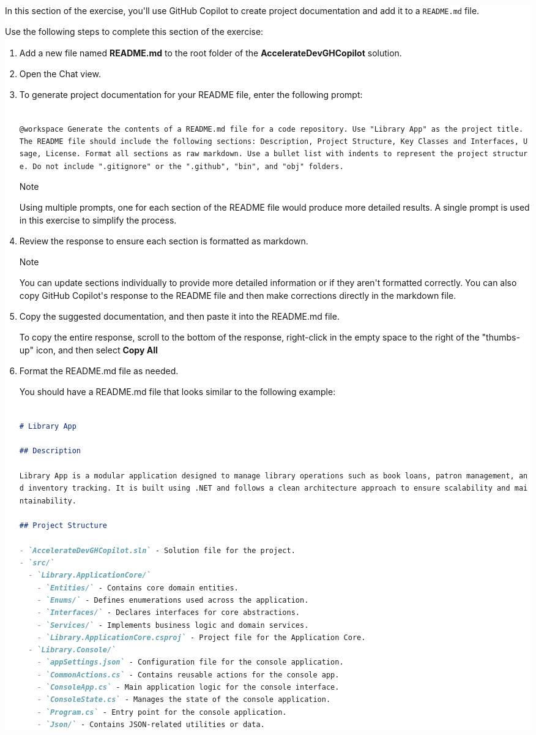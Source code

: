 In this section of the exercise, you'll use GitHub Copilot to create project documentation and add it to a `README.md` file.

Use the following steps to complete this section of the exercise:

1. Add a new file named **README.md** to the root folder of the **AccelerateDevGHCopilot** solution.

1. Open the Chat view.

1. To generate project documentation for your README file, enter the following prompt:

    ```plaintext

    @workspace Generate the contents of a README.md file for a code repository. Use "Library App" as the project title. The README file should include the following sections: Description, Project Structure, Key Classes and Interfaces, Usage, License. Format all sections as raw markdown. Use a bullet list with indents to represent the project structure. Do not include ".gitignore" or the ".github", "bin", and "obj" folders.

    ```

    > [!NOTE]
    > Using multiple prompts, one for each section of the README file would produce more detailed results. A single prompt is used in this exercise to simplify the process.

1. Review the response to ensure each section is formatted as markdown.

    > [!NOTE]
    > You can update sections individually to provide more detailed information or if they aren't formatted correctly. You can also copy GitHub Copilot's response to the README file and then make corrections directly in the markdown file.

1. Copy the suggested documentation, and then paste it into the README.md file.

    To copy the entire response, scroll to the bottom of the response, right-click in the empty space to the right of the "thumbs-up" icon, and then select **Copy All**

1. Format the README.md file as needed.

    You should have a README.md file that looks similar to the following example:

    ```markdown

    # Library App
    
    ## Description
    
    Library App is a modular application designed to manage library operations such as book loans, patron management, and inventory tracking. It is built using .NET and follows a clean architecture approach to ensure scalability and maintainability.
    
    ## Project Structure
    
    - `AccelerateDevGHCopilot.sln` - Solution file for the project.
    - `src/`
      - `Library.ApplicationCore/`
        - `Entities/` - Contains core domain entities.
        - `Enums/` - Defines enumerations used across the application.
        - `Interfaces/` - Declares interfaces for core abstractions.
        - `Services/` - Implements business logic and domain services.
        - `Library.ApplicationCore.csproj` - Project file for the Application Core.
      - `Library.Console/`
        - `appSettings.json` - Configuration file for the console application.
        - `CommonActions.cs` - Contains reusable actions for the console app.
        - `ConsoleApp.cs` - Main application logic for the console interface.
        - `ConsoleState.cs` - Manages the state of the console application.
        - `Program.cs` - Entry point for the console application.
        - `Json/` - Contains JSON-related utilities or data.